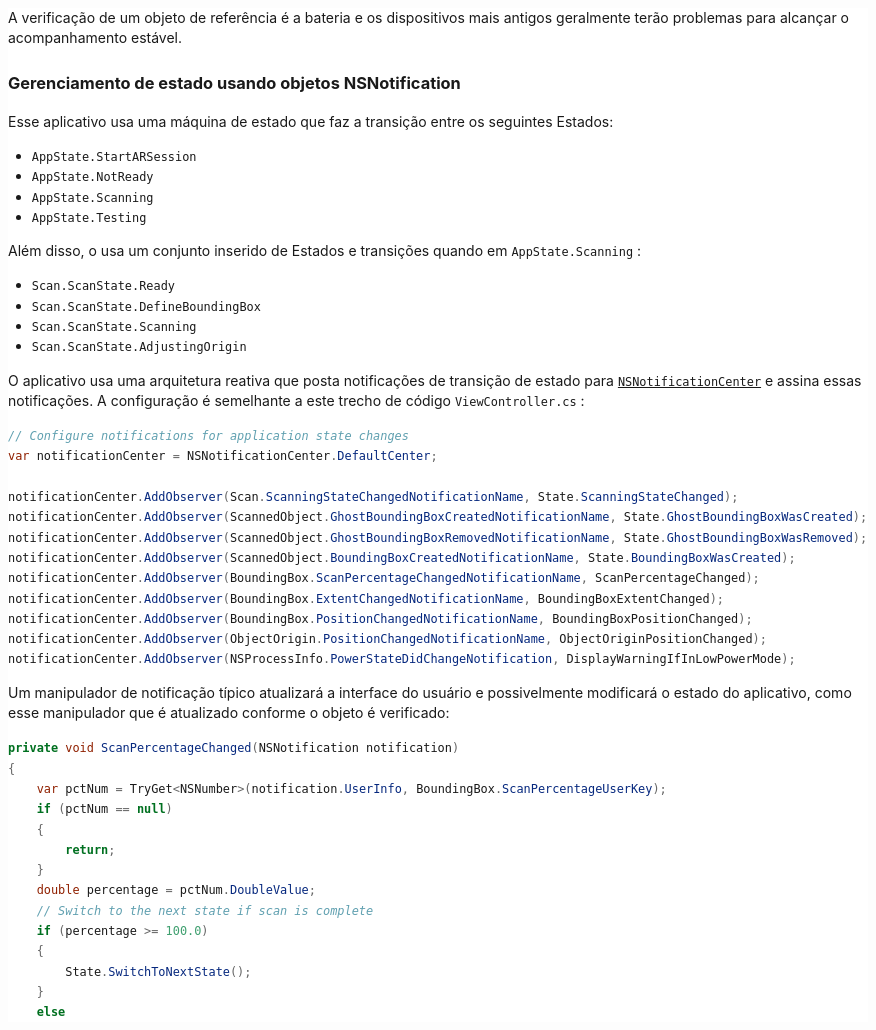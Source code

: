 A verificação de um objeto de referência é a bateria e os dispositivos mais antigos geralmente terão problemas para alcançar o acompanhamento estável.

### <a name="state-management-using-nsnotification-objects"></a>Gerenciamento de estado usando objetos NSNotification

Esse aplicativo usa uma máquina de estado que faz a transição entre os seguintes Estados:

- `AppState.StartARSession`
- `AppState.NotReady`
- `AppState.Scanning`
- `AppState.Testing`

Além disso, o usa um conjunto inserido de Estados e transições quando em `AppState.Scanning` :

- `Scan.ScanState.Ready`
- `Scan.ScanState.DefineBoundingBox`
- `Scan.ScanState.Scanning`
- `Scan.ScanState.AdjustingOrigin`

O aplicativo usa uma arquitetura reativa que posta notificações de transição de estado para [`NSNotificationCenter`](xref:Foundation.NSNotificationCenter) e assina essas notificações. A configuração é semelhante a este trecho de código `ViewController.cs` :

```csharp
// Configure notifications for application state changes
var notificationCenter = NSNotificationCenter.DefaultCenter;

notificationCenter.AddObserver(Scan.ScanningStateChangedNotificationName, State.ScanningStateChanged);
notificationCenter.AddObserver(ScannedObject.GhostBoundingBoxCreatedNotificationName, State.GhostBoundingBoxWasCreated);
notificationCenter.AddObserver(ScannedObject.GhostBoundingBoxRemovedNotificationName, State.GhostBoundingBoxWasRemoved);
notificationCenter.AddObserver(ScannedObject.BoundingBoxCreatedNotificationName, State.BoundingBoxWasCreated);
notificationCenter.AddObserver(BoundingBox.ScanPercentageChangedNotificationName, ScanPercentageChanged);
notificationCenter.AddObserver(BoundingBox.ExtentChangedNotificationName, BoundingBoxExtentChanged);
notificationCenter.AddObserver(BoundingBox.PositionChangedNotificationName, BoundingBoxPositionChanged);
notificationCenter.AddObserver(ObjectOrigin.PositionChangedNotificationName, ObjectOriginPositionChanged);
notificationCenter.AddObserver(NSProcessInfo.PowerStateDidChangeNotification, DisplayWarningIfInLowPowerMode);

```

Um manipulador de notificação típico atualizará a interface do usuário e possivelmente modificará o estado do aplicativo, como esse manipulador que é atualizado conforme o objeto é verificado:

```csharp
private void ScanPercentageChanged(NSNotification notification)
{
    var pctNum = TryGet<NSNumber>(notification.UserInfo, BoundingBox.ScanPercentageUserKey);
    if (pctNum == null)
    {
        return;
    }
    double percentage = pctNum.DoubleValue;
    // Switch to the next state if scan is complete
    if (percentage >= 100.0)
    {
        State.SwitchToNextState();
    }
    else
```